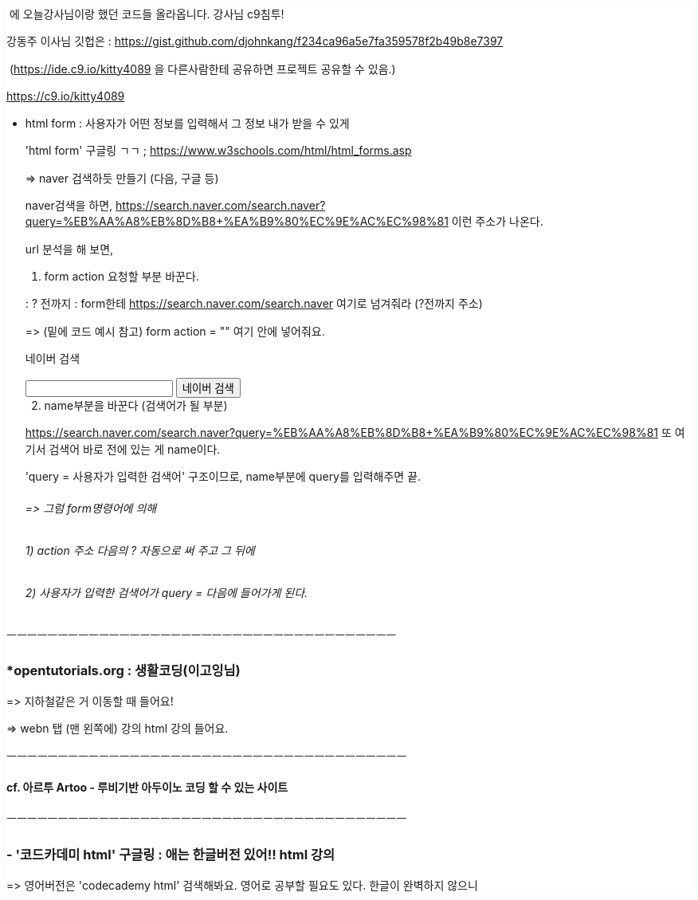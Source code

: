 ​	에 오늘강사님이랑 했던 코드들 올라옵니다. 강사님 c9침투!

강동주 이사님 깃헙은 : https://gist.github.com/djohnkang/f234ca96a5e7fa359578f2b49b8e7397

​    (https://ide.c9.io/kitty4089 을 다른사람한테 공유하면 프로젝트 공유할 수 있음.)

https://c9.io/kitty4089



- html form  : 사용자가 어떤 정보를 입력해서 그 정보 내가 받을 수 있게

  'html form' 구글링 ㄱㄱ ; https://www.w3schools.com/html/html_forms.asp

  => naver 검색하듯 만들기 (다음, 구글 등)

  naver검색을 하면, https://search.naver.com/search.naver?query=%EB%AA%A8%EB%8D%B8+%EA%B9%80%EC%9E%AC%EC%98%81 이런 주소가 나온다.

  url 분석을 해 보면, 

  1) form action 요청할 부분 바꾼다. 

  : ? 전까지 :  form한테  https://search.naver.com/search.naver 여기로 넘겨줘라 (?전까지 주소)

  =>  (밑에 코드 예시 참고)  form action = "" 여기 안에 넣어줘요.

  <p>네이버 검색</p>
          <form action="https://search.naver.com/search.naver">
              <input type="text" name="query">
              <input type="submit" value="네이버 검색">
          </form> 

  2) name부분을 바꾼다 (검색어가 될 부분)

  https://search.naver.com/search.naver?query=%EB%AA%A8%EB%8D%B8+%EA%B9%80%EC%9E%AC%EC%98%81 또 여기서 검색어 바로 전에   있는 게 name이다.

  'query = 사용자가 입력한 검색어' 구조이므로, name부분에 query를 입력해주면 끝.

  ###### => 그럼 form명령어에 의해 

  ###### 1) action 주소 다음의 ? 자동으로 써 주고 그 뒤에

  ###### 2) 사용자가 입력한 검색어가 query = 다음에 들어가게 된다.





ㅡㅡㅡㅡㅡㅡㅡㅡㅡㅡㅡㅡㅡㅡㅡㅡㅡㅡㅡㅡㅡㅡㅡㅡㅡㅡㅡㅡㅡㅡㅡㅡㅡㅡㅡㅡㅡㅡ

###  *opentutorials.org : 생활코딩(이고잉님)  

=> 지하철같은 거 이동할 때 들어요!

=> webn 탭 (맨 왼쪽에) 강의 html 강의 들어요. 

ㅡㅡㅡㅡㅡㅡㅡㅡㅡㅡㅡㅡㅡㅡㅡㅡㅡㅡㅡㅡㅡㅡㅡㅡㅡㅡㅡㅡㅡㅡㅡㅡㅡㅡㅡㅡㅡㅡㅡ

#### cf. 아르투 Artoo  -  루비기반 아두이노 코딩 할 수 있는 사이트

ㅡㅡㅡㅡㅡㅡㅡㅡㅡㅡㅡㅡㅡㅡㅡㅡㅡㅡㅡㅡㅡㅡㅡㅡㅡㅡㅡㅡㅡㅡㅡㅡㅡㅡㅡㅡㅡㅡㅡ

###  - '코드카데미 html' 구글링   : 애는 한글버전 있어!! html 강의

=> 영어버전은 'codecademy html' 검색해봐요.  영어로 공부할 필요도 있다. 한글이 완벽하지 않으니

### 



